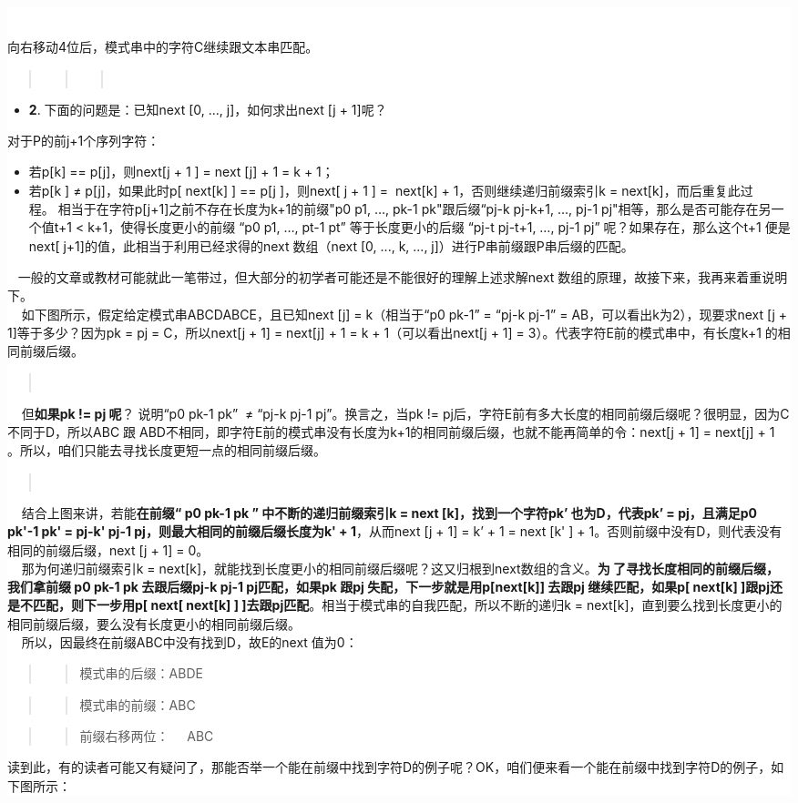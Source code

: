 <img src="http://img.blog.csdn.net/20140721223809617" alt="" />

向右移动4位后，模式串中的字符C继续跟文本串匹配。</blockquote>
</blockquote>
<blockquote>
<blockquote>
<blockquote><img src="http://img.blog.csdn.net/20140721223539765" alt="" /></blockquote>
</blockquote>
</blockquote>
<ul>
	<li><strong>2</strong>. 下面的问题是：已知next [0, ..., j]，如何求出next [j + 1]呢？</li>
</ul>
对于P的前j+1个序列字符：
<ul>
	<li>若p[k] == p[j]，则next[j + 1 ] = next [j] + 1 = k + 1；</li>
	<li>若p[k ] ≠ p[j]，如果此时p[ next[k] ] == p[j ]，则next[ j + 1 ] =  next[k] + 1，否则继续递归前缀索引k = next[k]，而后重复此过程。 相当于在字符p[j+1]之前不存在长度为k+1的前缀"p0 p1, …, pk-1 pk"跟后缀“pj-k pj-k+1, …, pj-1 pj"相等，那么是否可能存在另一个值t+1 &lt; k+1，使得长度更小的前缀 “p0 p1, …, pt-1 pt” 等于长度更小的后缀 “pj-t pj-t+1, …, pj-1 pj” 呢？如果存在，那么这个t+1 便是next[ j+1]的值，此相当于利用已经求得的next 数组（next [0, ..., k, ..., j]）进行P串前缀跟P串后缀的匹配。</li>
</ul>
<div>   一般的文章或教材可能就此一笔带过，但大部分的初学者可能还是不能很好的理解上述求解next 数组的原理，故接下来，我再来着重说明下。</div>
<div>    如下图所示，假定给定模式串ABCDABCE，且已知next [j] = k（相当于“p0 pk-1” = “pj-k pj-1” = AB，可以看出k为2），现要求next [j + 1]等于多少？因为pk = pj = C，所以next[j + 1] = next[j] + 1 = k + 1（可以看出next[j + 1] = 3）。代表字符E前的模式串中，有长度k+1 的相同前缀后缀。</div>
<div>
<blockquote><img src="http://img.blog.csdn.net/20140729182154066" alt="" /></blockquote>
</div>
<div>    但<strong>如果pk != pj 呢</strong>？ 说明“p0 pk-1 pk”  ≠ “pj-k pj-1 pj”。换言之，当pk != pj后，字符E前有多大长度的相同前缀后缀呢？很明显，因为C不同于D，所以ABC 跟 ABD不相同，即字符E前的模式串没有长度为k+1的相同前缀后缀，也就不能再简单的令：next[j + 1] = next[j] + 1 。所以，咱们只能去寻找长度更短一点的相同前缀后缀。</div>
<div>
<blockquote><img src="http://img.blog.csdn.net/20140729181940812" alt="" /></blockquote>
<div>
<div>    结合上图来讲，若能<strong>在前缀</strong><strong>“ p0 pk-1 pk ” 中不断的递归前缀索引k = next [k]，找到一个字符pk’ 也为D，代表pk’ = pj，且满足p0 pk'-1 pk' = pj-k' pj-1 pj，则最大相同的前缀后缀长度为k' + 1</strong>，从而next [j + 1] = k’ + 1 = next [k' ] + 1。否则前缀中没有D，则代表没有相同的前缀后缀，next [j + 1] = 0。</div>
<div>    那为何递归前缀索引k = next[k]，就能找到长度更小的相同前缀后缀呢？这又归根到next数组的含义。<strong>为 了寻找长度相同的前缀后缀，我们拿前缀 p0 pk-1 pk 去跟后缀pj-k pj-1 pj匹配，如果pk 跟pj 失配，下一步就是用p[next[k]] 去跟pj 继续匹配，如果p[ next[k] ]跟pj还是不匹配，则下一步用p[ next[ next[k] ] ]去跟pj匹配</strong>。相当于模式串的自我匹配，所以不断的递归k = next[k]，直到要么找到长度更小的相同前缀后缀，要么没有长度更小的相同前缀后缀。</div>
<div>    所以，因最终在前缀ABC中没有找到D，故E的next 值为0：</div>
<div></div>
<blockquote>
<blockquote>模式串的后缀：ABDE</blockquote>
</blockquote>
<blockquote>
<blockquote>模式串的前缀：ABC</blockquote>
</blockquote>
<blockquote>
<blockquote>前缀右移两位：     ABC</blockquote>
</blockquote>
</div>
读到此，有的读者可能又有疑问了，那能否举一个能在前缀中找到字符D的例子呢？OK，咱们便来看一个能在前缀中找到字符D的例子，如下图所示：
